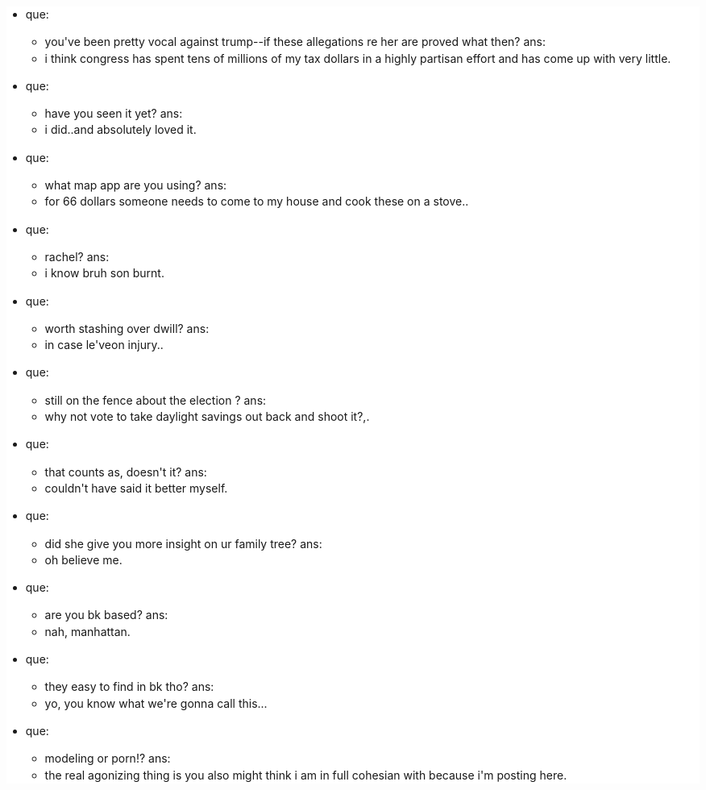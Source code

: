 - que:
  - you've been pretty vocal against trump--if these allegations re her are proved what then?
  ans:
  - i think congress has spent tens of millions of my tax dollars in a highly partisan effort and has come up with very little.

- que:
  - have you seen it yet?
  ans:
  - i did..and absolutely loved it.

- que:
  - what map app are you using?
  ans:
  - for 66 dollars someone needs to come to my house and cook these on a stove..

- que:
  - rachel?
  ans:
  - i know bruh son burnt.

- que:
  - worth stashing over dwill?
  ans:
  - in case le'veon injury..

- que:
  - still on the fence about the election ?
  ans:
  - why not vote to take daylight savings out back and shoot it?,.

- que:
  - that counts as, doesn't it?
  ans:
  - couldn't have said it better myself.

- que:
  - did she give you more insight on ur family tree?
  ans:
  - oh believe me.

- que:
  - are you bk based?
  ans:
  - nah, manhattan.

- que:
  - they easy to find in bk tho?
  ans:
  - yo, you know what we're gonna call this...

- que:
  - modeling or porn!?
  ans:
  - the real agonizing thing is you also might think i am in full cohesian with because i'm posting here.
